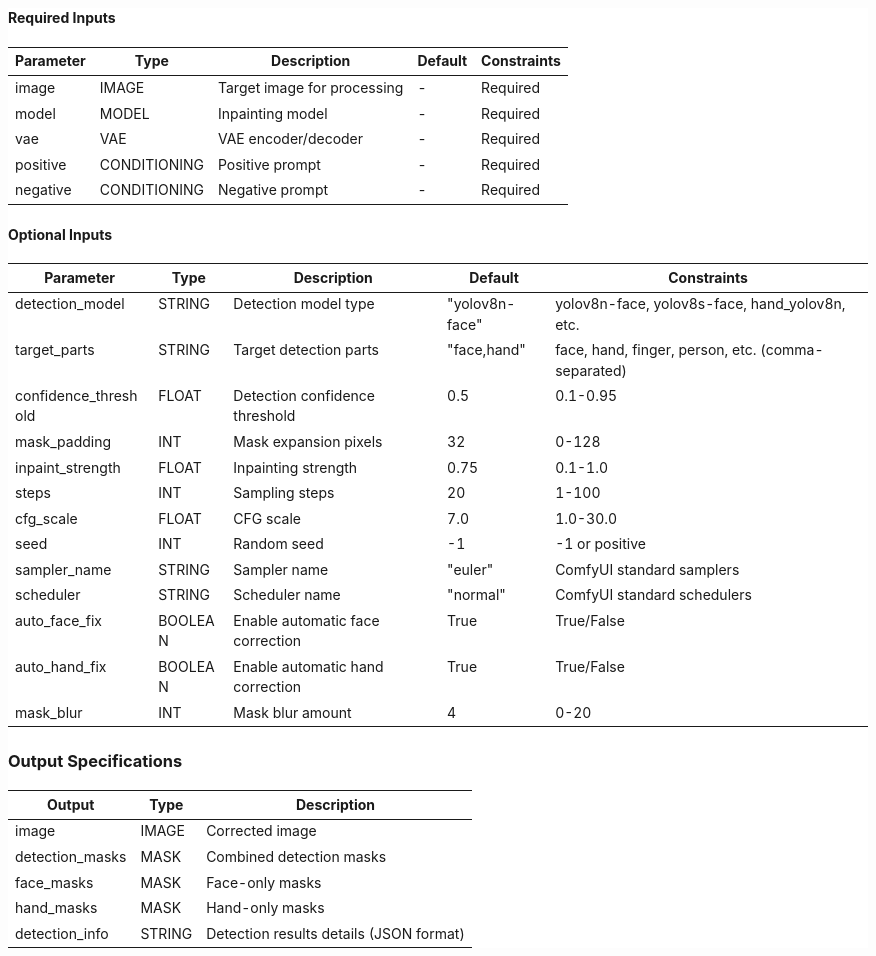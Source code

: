 #### Required Inputs
| Parameter | Type | Description | Default | Constraints |
|-----------|------|-------------|---------|-------------|
| image | IMAGE | Target image for processing | - | Required |
| model | MODEL | Inpainting model | - | Required |
| vae | VAE | VAE encoder/decoder | - | Required |
| positive | CONDITIONING | Positive prompt | - | Required |
| negative | CONDITIONING | Negative prompt | - | Required |

#### Optional Inputs
| Parameter | Type | Description | Default | Constraints |
|-----------|------|-------------|---------|-------------|
| detection_model | STRING | Detection model type | "yolov8n-face" | yolov8n-face, yolov8s-face, hand_yolov8n, etc. |
| target_parts | STRING | Target detection parts | "face,hand" | face, hand, finger, person, etc. (comma-separated) |
| confidence_threshold | FLOAT | Detection confidence threshold | 0.5 | 0.1-0.95 |
| mask_padding | INT | Mask expansion pixels | 32 | 0-128 |
| inpaint_strength | FLOAT | Inpainting strength | 0.75 | 0.1-1.0 |
| steps | INT | Sampling steps | 20 | 1-100 |
| cfg_scale | FLOAT | CFG scale | 7.0 | 1.0-30.0 |
| seed | INT | Random seed | -1 | -1 or positive |
| sampler_name | STRING | Sampler name | "euler" | ComfyUI standard samplers |
| scheduler | STRING | Scheduler name | "normal" | ComfyUI standard schedulers |
| auto_face_fix | BOOLEAN | Enable automatic face correction | True | True/False |
| auto_hand_fix | BOOLEAN | Enable automatic hand correction | True | True/False |
| mask_blur | INT | Mask blur amount | 4 | 0-20 |

### Output Specifications

| Output | Type | Description |
|--------|------|-----------|
| image | IMAGE | Corrected image |
| detection_masks | MASK | Combined detection masks |
| face_masks | MASK | Face-only masks |
| hand_masks | MASK | Hand-only masks |
| detection_info | STRING | Detection results details (JSON format) |
